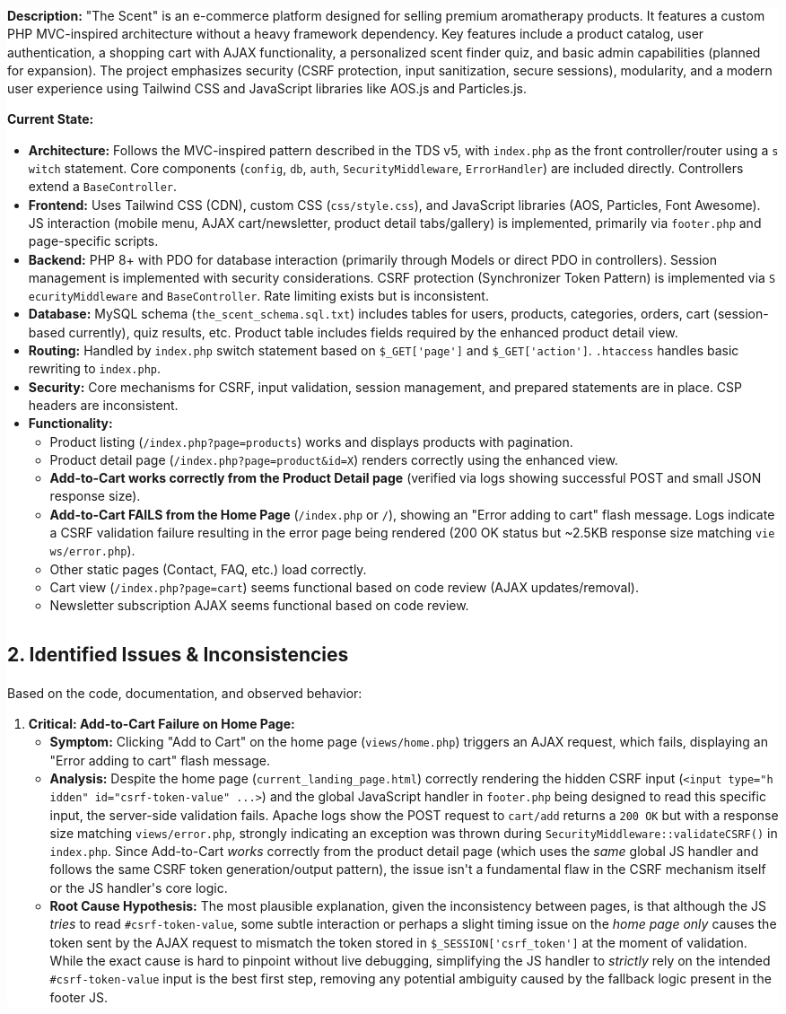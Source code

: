 **Description:** "The Scent" is an e-commerce platform designed for selling premium aromatherapy products. It features a custom PHP MVC-inspired architecture without a heavy framework dependency. Key features include a product catalog, user authentication, a shopping cart with AJAX functionality, a personalized scent finder quiz, and basic admin capabilities (planned for expansion). The project emphasizes security (CSRF protection, input sanitization, secure sessions), modularity, and a modern user experience using Tailwind CSS and JavaScript libraries like AOS.js and Particles.js.

**Current State:**
*   **Architecture:** Follows the MVC-inspired pattern described in the TDS v5, with `index.php` as the front controller/router using a `switch` statement. Core components (`config`, `db`, `auth`, `SecurityMiddleware`, `ErrorHandler`) are included directly. Controllers extend a `BaseController`.
*   **Frontend:** Uses Tailwind CSS (CDN), custom CSS (`css/style.css`), and JavaScript libraries (AOS, Particles, Font Awesome). JS interaction (mobile menu, AJAX cart/newsletter, product detail tabs/gallery) is implemented, primarily via `footer.php` and page-specific scripts.
*   **Backend:** PHP 8+ with PDO for database interaction (primarily through Models or direct PDO in controllers). Session management is implemented with security considerations. CSRF protection (Synchronizer Token Pattern) is implemented via `SecurityMiddleware` and `BaseController`. Rate limiting exists but is inconsistent.
*   **Database:** MySQL schema (`the_scent_schema.sql.txt`) includes tables for users, products, categories, orders, cart (session-based currently), quiz results, etc. Product table includes fields required by the enhanced product detail view.
*   **Routing:** Handled by `index.php` switch statement based on `$_GET['page']` and `$_GET['action']`. `.htaccess` handles basic rewriting to `index.php`.
*   **Security:** Core mechanisms for CSRF, input validation, session management, and prepared statements are in place. CSP headers are inconsistent.
*   **Functionality:**
    *   Product listing (`/index.php?page=products`) works and displays products with pagination.
    *   Product detail page (`/index.php?page=product&id=X`) renders correctly using the enhanced view.
    *   **Add-to-Cart works correctly from the Product Detail page** (verified via logs showing successful POST and small JSON response size).
    *   **Add-to-Cart FAILS from the Home Page** (`/index.php` or `/`), showing an "Error adding to cart" flash message. Logs indicate a CSRF validation failure resulting in the error page being rendered (200 OK status but ~2.5KB response size matching `views/error.php`).
    *   Other static pages (Contact, FAQ, etc.) load correctly.
    *   Cart view (`/index.php?page=cart`) seems functional based on code review (AJAX updates/removal).
    *   Newsletter subscription AJAX seems functional based on code review.

## 2. Identified Issues & Inconsistencies

Based on the code, documentation, and observed behavior:

1.  **Critical: Add-to-Cart Failure on Home Page:**
    *   **Symptom:** Clicking "Add to Cart" on the home page (`views/home.php`) triggers an AJAX request, which fails, displaying an "Error adding to cart" flash message.
    *   **Analysis:** Despite the home page (`current_landing_page.html`) correctly rendering the hidden CSRF input (`<input type="hidden" id="csrf-token-value" ...>`) and the global JavaScript handler in `footer.php` being designed to read this specific input, the server-side validation fails. Apache logs show the POST request to `cart/add` returns a `200 OK` but with a response size matching `views/error.php`, strongly indicating an exception was thrown during `SecurityMiddleware::validateCSRF()` in `index.php`. Since Add-to-Cart *works* correctly from the product detail page (which uses the *same* global JS handler and follows the same CSRF token generation/output pattern), the issue isn't a fundamental flaw in the CSRF mechanism itself or the JS handler's core logic.
    *   **Root Cause Hypothesis:** The most plausible explanation, given the inconsistency between pages, is that although the JS *tries* to read `#csrf-token-value`, some subtle interaction or perhaps a slight timing issue on the *home page only* causes the token sent by the AJAX request to mismatch the token stored in `$_SESSION['csrf_token']` at the moment of validation. While the exact cause is hard to pinpoint without live debugging, simplifying the JS handler to *strictly* rely on the intended `#csrf-token-value` input is the best first step, removing any potential ambiguity caused by the fallback logic present in the footer JS.
